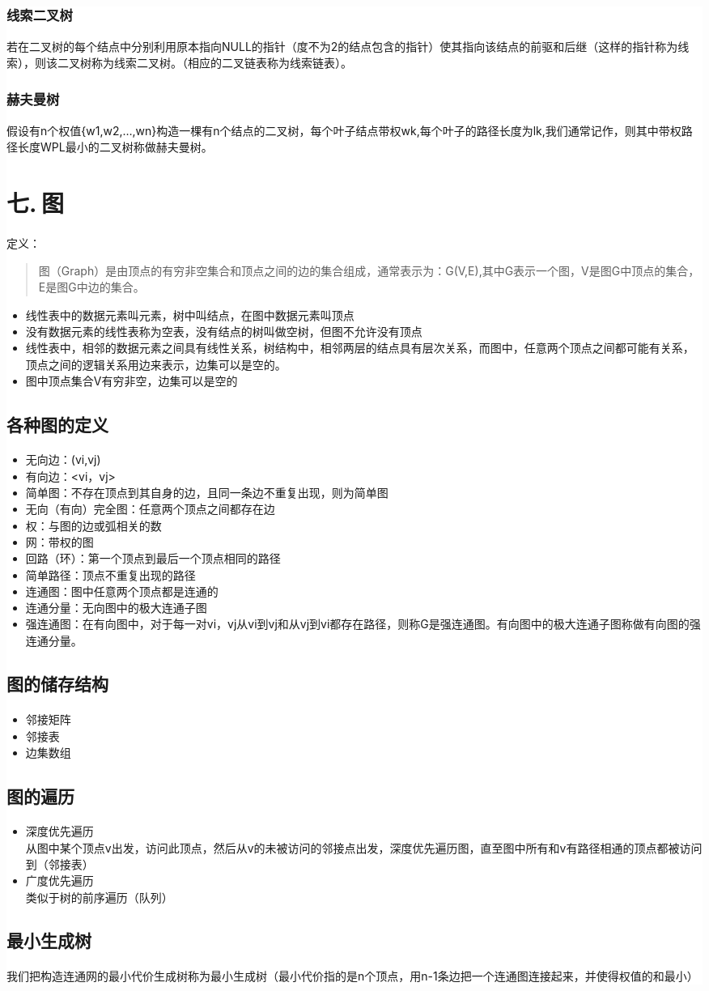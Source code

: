 ### 线索二叉树
若在二叉树的每个结点中分别利用原本指向NULL的指针（度不为2的结点包含的指针）使其指向该结点的前驱和后继（这样的指针称为线索），则该二叉树称为线索二叉树。（相应的二叉链表称为线索链表）。

### 赫夫曼树

假设有n个权值{w1,w2,…,wn}构造一棵有n个结点的二叉树，每个叶子结点带权wk,每个叶子的路径长度为lk,我们通常记作，则其中带权路径长度WPL最小的二叉树称做赫夫曼树。


# 七. 图

定义： 
> 图（Graph）是由顶点的有穷非空集合和顶点之间的边的集合组成，通常表示为：G(V,E),其中G表示一个图，V是图G中顶点的集合，E是图G中边的集合。

- 线性表中的数据元素叫元素，树中叫结点，在图中数据元素叫顶点
- 没有数据元素的线性表称为空表，没有结点的树叫做空树，但图不允许没有顶点
- 线性表中，相邻的数据元素之间具有线性关系，树结构中，相邻两层的结点具有层次关系，而图中，任意两个顶点之间都可能有关系，顶点之间的逻辑关系用边来表示，边集可以是空的。
- 图中顶点集合V有穷非空，边集可以是空的


## 各种图的定义

- 无向边：(vi,vj)
- 有向边：<vi，vj>
- 简单图：不存在顶点到其自身的边，且同一条边不重复出现，则为简单图
- 无向（有向）完全图：任意两个顶点之间都存在边
- 权：与图的边或弧相关的数
- 网：带权的图
- 回路（环）：第一个顶点到最后一个顶点相同的路径
- 简单路径：顶点不重复出现的路径
- 连通图：图中任意两个顶点都是连通的
- 连通分量：无向图中的极大连通子图
- 强连通图：在有向图中，对于每一对vi，vj从vi到vj和从vj到vi都存在路径，则称G是强连通图。有向图中的极大连通子图称做有向图的强连通分量。


## 图的储存结构

- 邻接矩阵
- 邻接表
- 边集数组

## 图的遍历
- 深度优先遍历  
  从图中某个顶点v出发，访问此顶点，然后从v的未被访问的邻接点出发，深度优先遍历图，直至图中所有和v有路径相通的顶点都被访问到（邻接表）
- 广度优先遍历  
  类似于树的前序遍历（队列）


## 最小生成树

我们把构造连通网的最小代价生成树称为最小生成树（最小代价指的是n个顶点，用n-1条边把一个连通图连接起来，并使得权值的和最小）
